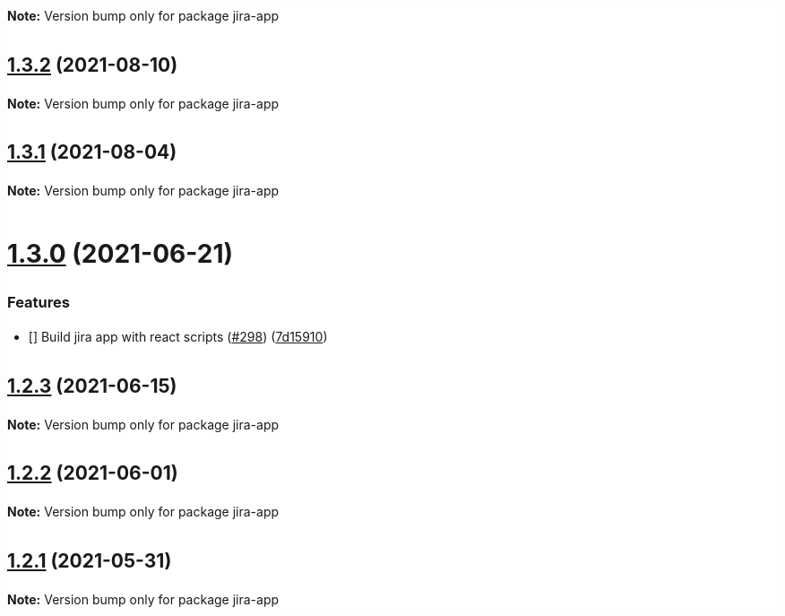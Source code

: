**Note:** Version bump only for package jira-app





## [1.3.2](https://github.com/contentful/apps/compare/jira-app@1.3.1...jira-app@1.3.2) (2021-08-10)

**Note:** Version bump only for package jira-app





## [1.3.1](https://github.com/contentful/apps/compare/jira-app@1.3.0...jira-app@1.3.1) (2021-08-04)

**Note:** Version bump only for package jira-app





# [1.3.0](https://github.com/contentful/apps/compare/jira-app@1.2.3...jira-app@1.3.0) (2021-06-21)


### Features

* [] Build jira app with react scripts ([#298](https://github.com/contentful/apps/issues/298)) ([7d15910](https://github.com/contentful/apps/commit/7d159106a169c31d808f1e6edea69e93f7fd9721))





## [1.2.3](https://github.com/contentful/apps/compare/jira-app@1.2.2...jira-app@1.2.3) (2021-06-15)

**Note:** Version bump only for package jira-app





## [1.2.2](https://github.com/contentful/apps/compare/jira-app@1.2.1...jira-app@1.2.2) (2021-06-01)

**Note:** Version bump only for package jira-app





## [1.2.1](https://github.com/contentful/apps/compare/jira-app@1.2.0...jira-app@1.2.1) (2021-05-31)

**Note:** Version bump only for package jira-app

